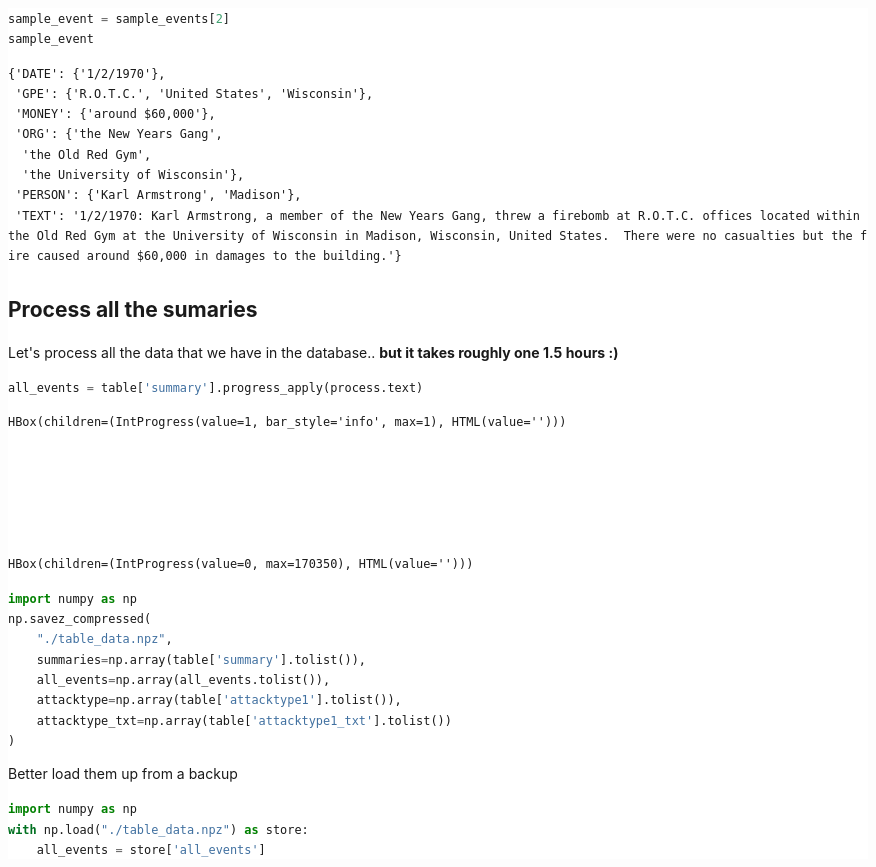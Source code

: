 



```python
sample_event = sample_events[2]
sample_event
```




    {'DATE': {'1/2/1970'},
     'GPE': {'R.O.T.C.', 'United States', 'Wisconsin'},
     'MONEY': {'around $60,000'},
     'ORG': {'the New Years Gang',
      'the Old Red Gym',
      'the University of Wisconsin'},
     'PERSON': {'Karl Armstrong', 'Madison'},
     'TEXT': '1/2/1970: Karl Armstrong, a member of the New Years Gang, threw a firebomb at R.O.T.C. offices located within the Old Red Gym at the University of Wisconsin in Madison, Wisconsin, United States.  There were no casualties but the fire caused around $60,000 in damages to the building.'}



## Process all the sumaries

Let's process all the data that we have in the database.. **but it takes roughly one 1.5 hours :)**


```python
all_events = table['summary'].progress_apply(process.text)
```


    HBox(children=(IntProgress(value=1, bar_style='info', max=1), HTML(value='')))


    



    HBox(children=(IntProgress(value=0, max=170350), HTML(value='')))


    



```python
import numpy as np
np.savez_compressed(
    "./table_data.npz",
    summaries=np.array(table['summary'].tolist()),
    all_events=np.array(all_events.tolist()),
    attacktype=np.array(table['attacktype1'].tolist()),
    attacktype_txt=np.array(table['attacktype1_txt'].tolist())
)
```

Better load them up from a backup


```python
import numpy as np
with np.load("./table_data.npz") as store:
    all_events = store['all_events']
```
